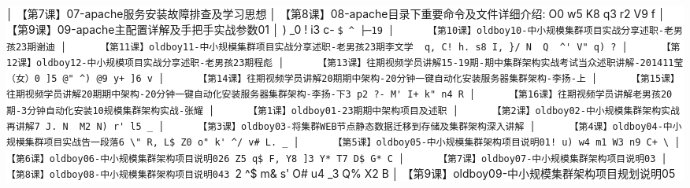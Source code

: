 │      【第7课】07-apache服务安装故障排查及学习思想
│      【第8课】08-apache目录下重要命令及文件详细介绍: O0 w5 K8 q3 r2 V9 f
│      【第9课】09-apache主配置详解及手把手实战参数01
│      ) _0 \! i3 c- `$ ^
├─19
│      【第10课】oldboy10-中小规模集群项目实战分享述职-老男孩23期谢迪
│      【第11课】oldboy11-中小规模集群项目实战分享述职-老男孩23期李文学  q, C! h. s8 I, }/ N  Q  ^' V" q) ?
│      【第12课】oldboy12-中小规模项目实战分享述职-老男孩23期程彪
│      【第13课】往期视频学员讲解15-19期-期中集群架构实战考试当众述职讲解-201411莹（女）0 ]5 @" ^) @9 y+ ]6 v
│      【第14课】往期视频学员讲解20期期中架构-20分钟一键自动化安装服务器集群架构-李扬-上
│      【第15课】往期视频学员讲解20期期中架构-20分钟一键自动化安装服务器集群架构-李扬-下3 p2 ?- M' I+ k" n4 R
│      【第16课】往期视频学员讲解老男孩20期-3分钟自动化安装10规模集群架构实战-张耀
│      【第1课】oldboy01-23期期中架构项目及述职
│      【第2课】oldboy02-中小规模集群架构实战再讲解7 J. N  M2 N) r' l5 _
│      【第3课】oldboy03-将集群WEB节点静态数据迁移到存储及集群架构深入讲解
│      【第4课】oldboy04-中小规模集群项目实战告一段落6 \" R, L$ Z0 o" k' ^/ v# L. _
│      【第5课】oldboy05-中小规模集群架构项目说明01! u) w4 m1 W3 n9 C+ \
│      【第6课】oldboy06-中小规模集群架构项目说明026 Z5 q$ F, Y8 ]3 Y* T7 D$ G* C
│      【第7课】oldboy07-中小规模集群架构项目说明03
│      【第8课】oldboy08-中小规模集群架构项目说明043 `2 ^$ m& s' O# u4 _3 Q% X2 B
│      【第9课】oldboy09-中小规模集群架构项目规划说明05
